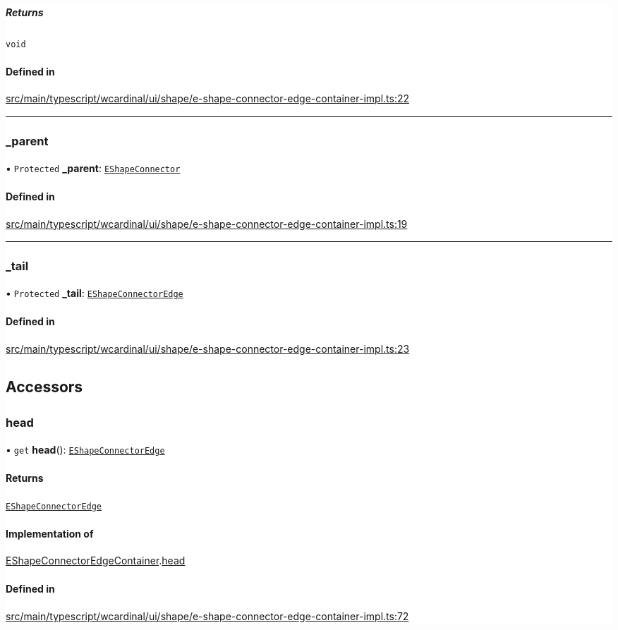 ##### Returns

`void`

#### Defined in

[src/main/typescript/wcardinal/ui/shape/e-shape-connector-edge-container-impl.ts:22](https://github.com/winter-cardinal/winter-cardinal-ui/blob/v0.442.0/src/main/typescript/wcardinal/ui/shape/e-shape-connector-edge-container-impl.ts#L22)

___

### \_parent

• `Protected` **\_parent**: [`EShapeConnector`](../interfaces/EShapeConnector.md)

#### Defined in

[src/main/typescript/wcardinal/ui/shape/e-shape-connector-edge-container-impl.ts:19](https://github.com/winter-cardinal/winter-cardinal-ui/blob/v0.442.0/src/main/typescript/wcardinal/ui/shape/e-shape-connector-edge-container-impl.ts#L19)

___

### \_tail

• `Protected` **\_tail**: [`EShapeConnectorEdge`](../interfaces/EShapeConnectorEdge.md)

#### Defined in

[src/main/typescript/wcardinal/ui/shape/e-shape-connector-edge-container-impl.ts:23](https://github.com/winter-cardinal/winter-cardinal-ui/blob/v0.442.0/src/main/typescript/wcardinal/ui/shape/e-shape-connector-edge-container-impl.ts#L23)

## Accessors

### head

• `get` **head**(): [`EShapeConnectorEdge`](../interfaces/EShapeConnectorEdge.md)

#### Returns

[`EShapeConnectorEdge`](../interfaces/EShapeConnectorEdge.md)

#### Implementation of

[EShapeConnectorEdgeContainer](../interfaces/EShapeConnectorEdgeContainer.md).[head](../interfaces/EShapeConnectorEdgeContainer.md#head)

#### Defined in

[src/main/typescript/wcardinal/ui/shape/e-shape-connector-edge-container-impl.ts:72](https://github.com/winter-cardinal/winter-cardinal-ui/blob/v0.442.0/src/main/typescript/wcardinal/ui/shape/e-shape-connector-edge-container-impl.ts#L72)
